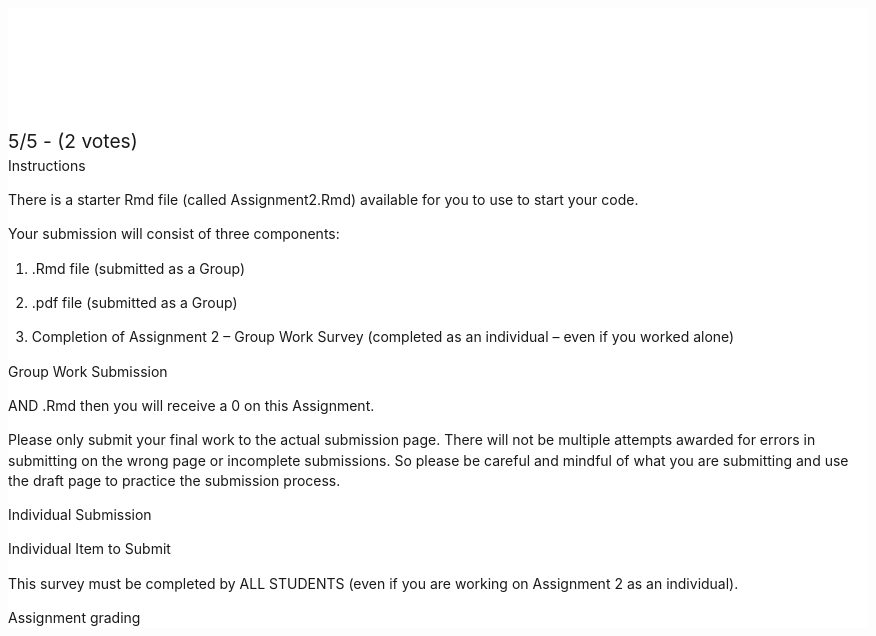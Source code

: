 <div class="kksr-stars-active" style="width: 138px;">
            <div class="kksr-star" style="padding-right: 4px">


<div class="kksr-icon" style="width: 24px; height: 24px;"></div>
        </div>
            <div class="kksr-star" style="padding-right: 4px">


<div class="kksr-icon" style="width: 24px; height: 24px;"></div>
        </div>
            <div class="kksr-star" style="padding-right: 4px">


<div class="kksr-icon" style="width: 24px; height: 24px;"></div>
        </div>
            <div class="kksr-star" style="padding-right: 4px">


<div class="kksr-icon" style="width: 24px; height: 24px;"></div>
        </div>
            <div class="kksr-star" style="padding-right: 4px">


<div class="kksr-icon" style="width: 24px; height: 24px;"></div>
        </div>
    </div>
</div>


<div class="kksr-legend" style="font-size: 19.2px;">
            5/5 - (2 votes)    </div>
    </div>
Instructions

There is a starter Rmd file (called Assignment2.Rmd) available for you to use to start your code.

Your submission will consist of three components:

1. .Rmd file (submitted as a Group)

2. .pdf file (submitted as a Group)

3. Completion of Assignment 2 – Group Work Survey (completed as an individual – even if you worked alone)

Group Work Submission

AND .Rmd then you will receive a 0 on this Assignment.

Please only submit your final work to the actual submission page. There will not be multiple attempts awarded for errors in submitting on the wrong page or incomplete submissions. So please be careful and mindful of what you are submitting and use the draft page to practice the submission process.

Individual Submission

Individual Item to Submit

This survey must be completed by ALL STUDENTS (even if you are working on Assignment 2 as an individual).

Assignment grading
